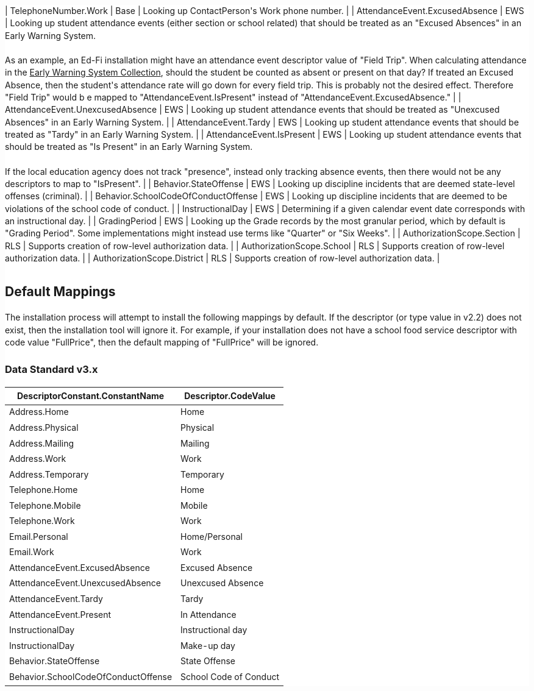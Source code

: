 | TelephoneNumber.Work | Base | Looking up ContactPerson's Work phone number. |
| AttendanceEvent.ExcusedAbsence | EWS | Looking up student attendance events (either section or school related) that should be treated as an "Excused Absences" in an Early Warning System.<br/><br/>As an example, an Ed-Fi installation might have an attendance event descriptor value of "Field Trip". When calculating attendance in the [Early Warning System Collection](../user-guide/collections/early-warning-system-collection/readme.md), should the student be counted as absent or present on that day? If treated an Excused Absence, then the student's attendance rate will go down for every field trip. This is probably not the desired effect. Therefore "Field Trip" would b e mapped to "AttendanceEvent.IsPresent" instead of "AttendanceEvent.ExcusedAbsence." |
| AttendanceEvent.UnexcusedAbsence | EWS | Looking up student attendance events that should be treated as "Unexcused Absences" in an Early Warning System. |
| AttendanceEvent.Tardy | EWS | Looking up student attendance events that should be treated as "Tardy" in an Early Warning System. |
| AttendanceEvent.IsPresent | EWS | Looking up student attendance events that should be treated as "Is Present" in an Early Warning System.<br/><br/>If the local education agency does not track "presence", instead only tracking absence events, then there would not be any descriptors to map to "IsPresent". |
| Behavior.StateOffense | EWS | Looking up discipline incidents that are deemed state-level offenses (criminal). |
| Behavior.SchoolCodeOfConductOffense | EWS | Looking up discipline incidents that are deemed to be violations of the school code of conduct. |
| InstructionalDay | EWS | Determining if a given calendar event date corresponds with an instructional day. |
| GradingPeriod | EWS | Looking up the Grade records by the most granular period, which by default is "Grading Period". Some implementations might instead use terms like "Quarter" or "Six Weeks". |
| AuthorizationScope.Section | RLS | Supports creation of row-level authorization data. |
| AuthorizationScope.School | RLS | Supports creation of row-level authorization data. |
| AuthorizationScope.District | RLS | Supports creation of row-level authorization data. |

## Default Mappings

The installation process will attempt to install the following mappings by
default. If the descriptor (or type value in v2.2) does not exist, then the
installation tool will ignore it. For example, if your installation does not
have a school food service descriptor with code value "FullPrice", then the
default mapping of "FullPrice" will be ignored.

### Data Standard v3.x

| DescriptorConstant.ConstantName | Descriptor.CodeValue |
| --- | --- |
| Address.Home | Home |
| Address.Physical | Physical |
| Address.Mailing | Mailing |
| Address.Work | Work |
| Address.Temporary | Temporary |
| Telephone.Home | Home |
| Telephone.Mobile | Mobile |
| Telephone.Work | Work |
| Email.Personal | Home/Personal |
| Email.Work | Work |
| AttendanceEvent.ExcusedAbsence | Excused Absence |
| AttendanceEvent.UnexcusedAbsence | Unexcused Absence |
| AttendanceEvent.Tardy | Tardy |
| AttendanceEvent.Present | In Attendance |
| InstructionalDay | Instructional day |
| InstructionalDay | Make-up day |
| Behavior.StateOffense | State Offense |
| Behavior.SchoolCodeOfConductOffense | School Code of Conduct |